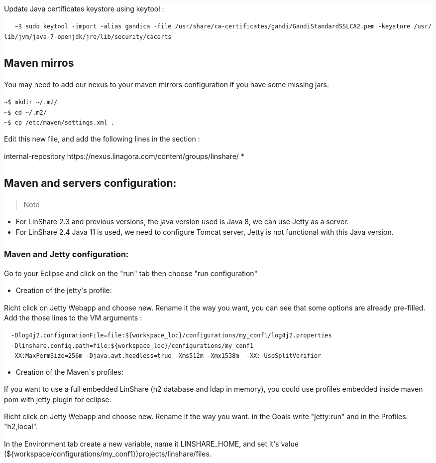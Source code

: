 Update Java certificates keystore using keytool :

       ~$ sudo keytool -import -alias gandica -file /usr/share/ca-certificates/gandi/GandiStandardSSLCA2.pem -keystore /usr/lib/jvm/java-7-openjdk/jre/lib/security/cacerts

## Maven mirros

You may need to add our nexus to your maven mirrors configuration if you have some
missing jars.

    ~$ mkdir ~/.m2/
    ~$ cd ~/.m2/
    ~$ cp /etc/maven/settings.xml .

Edit this new file, and add the following lines in the section <mirrors></mirrors> :

<mirror>
    <id>internal-repository</id>
    <url>https://nexus.linagora.com/content/groups/linshare/</url>
    <mirrorOf>*</mirrorOf>
</mirror>




## Maven and servers configuration:

> Note
* For LinShare 2.3 and previous versions, the java version used is Java 8, we can use Jetty as a server.
* For LinShare 2.4 Java 11 is used, we need to configure Tomcat server, Jetty is not functional with this Java version.

### Maven and Jetty configuration:

Go to your Eclipse and click on the "run" tab then choose "run configuration"

   * Creation of the jetty's profile:

Richt click on Jetty Webapp and choose new. Rename it the way you want, you can see that some options are already pre-filled.
Add the those lines to the VM arguments :

      -Dlog4j2.configurationFile=file:${workspace_loc}/configurations/my_conf1/log4j2.properties
      -Dlinshare.config.path=file:${workspace_loc}/configurations/my_conf1
      -XX:MaxPermSize=256m -Djava.awt.headless=true -Xms512m -Xmx1538m  -XX:-UseSplitVerifier

   * Creation of the Maven's profiles:

If you want to use a full embedded LinShare (h2 database and ldap in memory), you could use profiles embedded inside maven pom with jetty plugin for eclipse.

Richt click on Jetty Webapp and choose new. Rename it the way you want. in the Goals write "jetty:run" and in the
Profiles: "h2,local". 

In the Environment tab create a new variable, name it LINSHARE_HOME, and set it's value (${workspace/configurations/my_conf1})projects/linshare/files.
